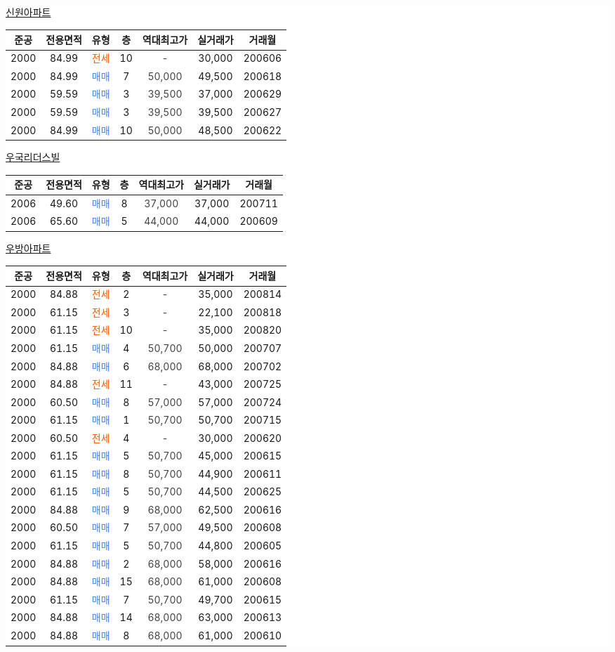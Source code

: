 [신원아파트](https://search.naver.com/search.naver?query=%EC%84%9C%EC%9A%B8%ED%8A%B9%EB%B3%84%EC%8B%9C+%EB%85%B8%EC%9B%90%EA%B5%AC+%EA%B3%B5%EB%A6%89%EB%8F%99+%EC%8B%A0%EC%9B%90%EC%95%84%ED%8C%8C%ED%8A%B8)

|준공|전용면적|유형|층|역대최고가|실거래가|거래월|
|:---:|:---:|:---:|:---:|:---:|:---:|:---:|
|2000|84.99|<span style="color:#ff5a00">전세</span>|10|<span style="color:#444444">-</span>|30,000|200606|
|2000|84.99|<span style="color:#4285f3">매매</span>|7|<span style="color:#444444">50,000</span>|49,500|200618|
|2000|59.59|<span style="color:#4285f3">매매</span>|3|<span style="color:#444444">39,500</span>|37,000|200629|
|2000|59.59|<span style="color:#4285f3">매매</span>|3|<span style="color:#444444">39,500</span>|39,500|200627|
|2000|84.99|<span style="color:#4285f3">매매</span>|10|<span style="color:#444444">50,000</span>|48,500|200622|

[우국리더스빌](https://search.naver.com/search.naver?query=%EC%84%9C%EC%9A%B8%ED%8A%B9%EB%B3%84%EC%8B%9C+%EB%85%B8%EC%9B%90%EA%B5%AC+%EA%B3%B5%EB%A6%89%EB%8F%99+%EC%9A%B0%EA%B5%AD%EB%A6%AC%EB%8D%94%EC%8A%A4%EB%B9%8C)

|준공|전용면적|유형|층|역대최고가|실거래가|거래월|
|:---:|:---:|:---:|:---:|:---:|:---:|:---:|
|2006|49.60|<span style="color:#4285f3">매매</span>|8|<span style="color:#444444">37,000</span>|37,000|200711|
|2006|65.60|<span style="color:#4285f3">매매</span>|5|<span style="color:#444444">44,000</span>|44,000|200609|

[우방아파트](https://search.naver.com/search.naver?query=%EC%84%9C%EC%9A%B8%ED%8A%B9%EB%B3%84%EC%8B%9C+%EB%85%B8%EC%9B%90%EA%B5%AC+%EA%B3%B5%EB%A6%89%EB%8F%99+%EC%9A%B0%EB%B0%A9%EC%95%84%ED%8C%8C%ED%8A%B8)

|준공|전용면적|유형|층|역대최고가|실거래가|거래월|
|:---:|:---:|:---:|:---:|:---:|:---:|:---:|
|2000|84.88|<span style="color:#ff5a00">전세</span>|2|<span style="color:#444444">-</span>|35,000|200814|
|2000|61.15|<span style="color:#ff5a00">전세</span>|3|<span style="color:#444444">-</span>|22,100|200818|
|2000|61.15|<span style="color:#ff5a00">전세</span>|10|<span style="color:#444444">-</span>|35,000|200820|
|2000|61.15|<span style="color:#4285f3">매매</span>|4|<span style="color:#444444">50,700</span>|50,000|200707|
|2000|84.88|<span style="color:#4285f3">매매</span>|6|<span style="color:#444444">68,000</span>|68,000|200702|
|2000|84.88|<span style="color:#ff5a00">전세</span>|11|<span style="color:#444444">-</span>|43,000|200725|
|2000|60.50|<span style="color:#4285f3">매매</span>|8|<span style="color:#444444">57,000</span>|57,000|200724|
|2000|61.15|<span style="color:#4285f3">매매</span>|1|<span style="color:#444444">50,700</span>|50,700|200715|
|2000|60.50|<span style="color:#ff5a00">전세</span>|4|<span style="color:#444444">-</span>|30,000|200620|
|2000|61.15|<span style="color:#4285f3">매매</span>|5|<span style="color:#444444">50,700</span>|45,000|200615|
|2000|61.15|<span style="color:#4285f3">매매</span>|8|<span style="color:#444444">50,700</span>|44,900|200611|
|2000|61.15|<span style="color:#4285f3">매매</span>|5|<span style="color:#444444">50,700</span>|44,500|200625|
|2000|84.88|<span style="color:#4285f3">매매</span>|9|<span style="color:#444444">68,000</span>|62,500|200616|
|2000|60.50|<span style="color:#4285f3">매매</span>|7|<span style="color:#444444">57,000</span>|49,500|200608|
|2000|61.15|<span style="color:#4285f3">매매</span>|5|<span style="color:#444444">50,700</span>|44,800|200605|
|2000|84.88|<span style="color:#4285f3">매매</span>|2|<span style="color:#444444">68,000</span>|58,000|200616|
|2000|84.88|<span style="color:#4285f3">매매</span>|15|<span style="color:#444444">68,000</span>|61,000|200608|
|2000|61.15|<span style="color:#4285f3">매매</span>|7|<span style="color:#444444">50,700</span>|49,700|200615|
|2000|84.88|<span style="color:#4285f3">매매</span>|14|<span style="color:#444444">68,000</span>|63,000|200613|
|2000|84.88|<span style="color:#4285f3">매매</span>|8|<span style="color:#444444">68,000</span>|61,000|200610|